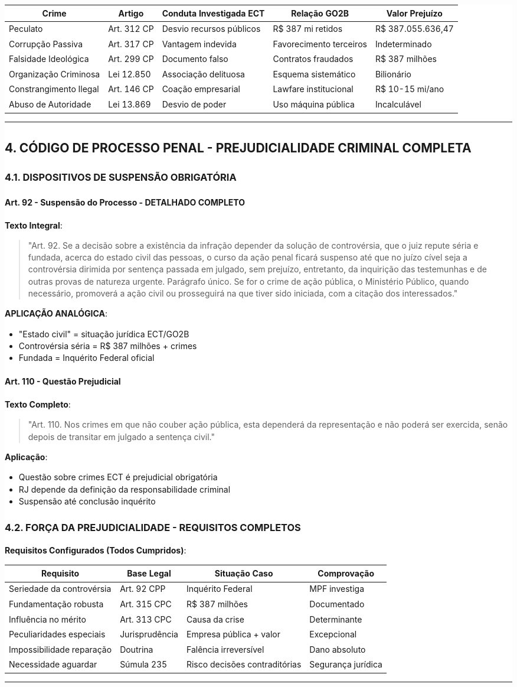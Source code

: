 | **Crime** | **Artigo** | **Conduta Investigada ECT** | **Relação GO2B** | **Valor Prejuízo** |
|-----------|------------|------------------------|------------------|-------------------|
| Peculato | Art. 312 CP | Desvio recursos públicos | R$ 387 mi retidos | R$ 387.055.636,47 |
| Corrupção Passiva | Art. 317 CP | Vantagem indevida | Favorecimento terceiros | Indeterminado |
| Falsidade Ideológica | Art. 299 CP | Documento falso | Contratos fraudados | R$ 387 milhões |
| Organização Criminosa | Lei 12.850 | Associação delituosa | Esquema sistemático | Bilionário |
| Constrangimento Ilegal | Art. 146 CP | Coação empresarial | Lawfare institucional | R$ 10-15 mi/ano |
| Abuso de Autoridade | Lei 13.869 | Desvio de poder | Uso máquina pública | Incalculável |

---

## 4. CÓDIGO DE PROCESSO PENAL - PREJUDICIALIDADE CRIMINAL COMPLETA

### 4.1. DISPOSITIVOS DE SUSPENSÃO OBRIGATÓRIA

#### Art. 92 - Suspensão do Processo - DETALHADO COMPLETO

**Texto Integral**:
> "Art. 92. Se a decisão sobre a existência da infração depender da solução de controvérsia, que o juiz repute séria e fundada, acerca do estado civil das pessoas, o curso da ação penal ficará suspenso até que no juízo cível seja a controvérsia dirimida por sentença passada em julgado, sem prejuízo, entretanto, da inquirição das testemunhas e de outras provas de natureza urgente.
> Parágrafo único. Se for o crime de ação pública, o Ministério Público, quando necessário, promoverá a ação civil ou prosseguirá na que tiver sido iniciada, com a citação dos interessados."

**APLICAÇÃO ANALÓGICA**:
- "Estado civil" = situação jurídica ECT/GO2B
- Controvérsia séria = R$ 387 milhões + crimes
- Fundada = Inquérito Federal oficial

#### Art. 110 - Questão Prejudicial

**Texto Completo**:
> "Art. 110. Nos crimes em que não couber ação pública, esta dependerá da representação e não poderá ser exercida, senão depois de transitar em julgado a sentença civil."

**Aplicação**:
- Questão sobre crimes ECT é prejudicial obrigatória
- RJ depende da definição da responsabilidade criminal
- Suspensão até conclusão inquérito

### 4.2. FORÇA DA PREJUDICIALIDADE - REQUISITOS COMPLETOS

**Requisitos Configurados (Todos Cumpridos)**:

| **Requisito** | **Base Legal** | **Situação Caso** | **Comprovação** |
|---------------|---------------|-------------------|-----------------|
| Seriedade da controvérsia | Art. 92 CPP | Inquérito Federal | MPF investiga |
| Fundamentação robusta | Art. 315 CPC | R$ 387 milhões | Documentado |
| Influência no mérito | Art. 313 CPC | Causa da crise | Determinante |
| Peculiaridades especiais | Jurisprudência | Empresa pública + valor | Excepcional |
| Impossibilidade reparação | Doutrina | Falência irreversível | Dano absoluto |
| Necessidade aguardar | Súmula 235 | Risco decisões contraditórias | Segurança jurídica |

---